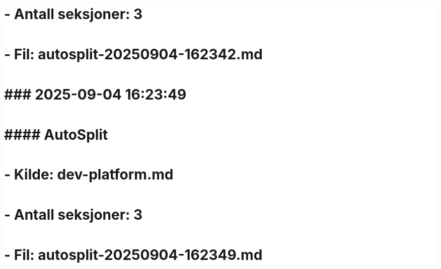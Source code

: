 

# \- Antall seksjoner: 3




# \- Fil: autosplit-20250904-162342.md




# 




# 




# 




# 




# \### 2025-09-04 16:23:49




# \#### AutoSplit




# \- Kilde: dev-platform.md




# \- Antall seksjoner: 3




# \- Fil: autosplit-20250904-162349.md




# 



